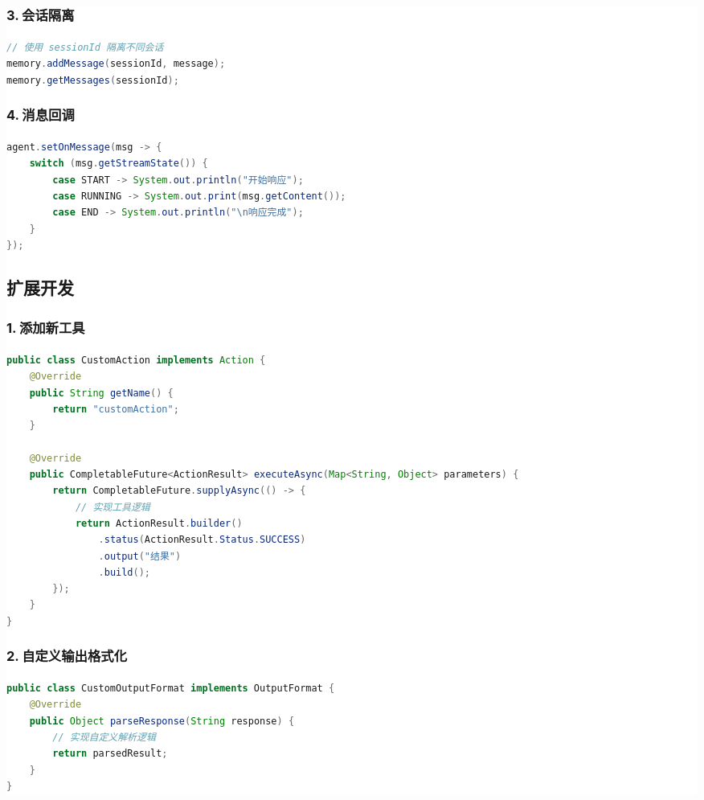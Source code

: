 ### 3. 会话隔离

```java
// 使用 sessionId 隔离不同会话
memory.addMessage(sessionId, message);
memory.getMessages(sessionId);
```

### 4. 消息回调

```java
agent.setOnMessage(msg -> {
    switch (msg.getStreamState()) {
        case START -> System.out.println("开始响应");
        case RUNNING -> System.out.print(msg.getContent());
        case END -> System.out.println("\n响应完成");
    }
});
```

## 扩展开发

### 1. 添加新工具

```java
public class CustomAction implements Action {
    @Override
    public String getName() {
        return "customAction";
    }

    @Override
    public CompletableFuture<ActionResult> executeAsync(Map<String, Object> parameters) {
        return CompletableFuture.supplyAsync(() -> {
            // 实现工具逻辑
            return ActionResult.builder()
                .status(ActionResult.Status.SUCCESS)
                .output("结果")
                .build();
        });
    }
}
```

### 2. 自定义输出格式化

```java
public class CustomOutputFormat implements OutputFormat {
    @Override
    public Object parseResponse(String response) {
        // 实现自定义解析逻辑
        return parsedResult;
    }
}
```
